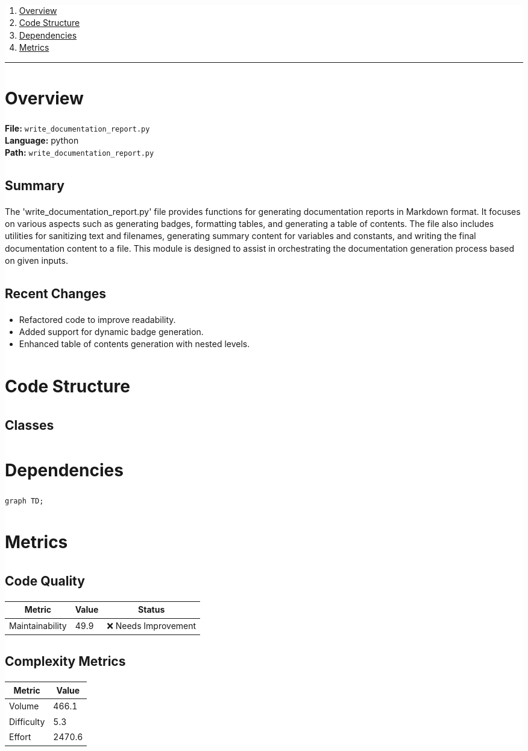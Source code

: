 1. [Overview](#overview)
2. [Code Structure](#code-structure)
3. [Dependencies](#dependencies)
4. [Metrics](#metrics)

---

# Overview

**File:** `write_documentation_report.py`  
**Language:** python  
**Path:** `write_documentation_report.py`  

## Summary

The 'write_documentation_report.py' file provides functions for generating documentation reports in Markdown format. It focuses on various aspects such as generating badges, formatting tables, and generating a table of contents. The file also includes utilities for sanitizing text and filenames, generating summary content for variables and constants, and writing the final documentation content to a file. This module is designed to assist in orchestrating the documentation generation process based on given inputs.

## Recent Changes

- Refactored code to improve readability.
- Added support for dynamic badge generation.
- Enhanced table of contents generation with nested levels.


# Code Structure

## Classes

# Dependencies

```mermaid
graph TD;
```

# Metrics

## Code Quality

| Metric | Value | Status |
|--------|-------|--------|
| Maintainability | 49.9 | ❌ Needs Improvement |
## Complexity Metrics

| Metric | Value |
|--------|--------|
| Volume | 466.1 |
| Difficulty | 5.3 |
| Effort | 2470.6 |